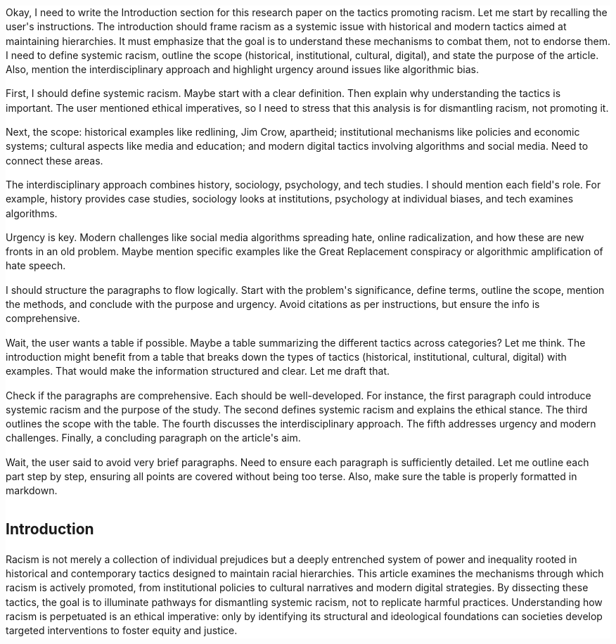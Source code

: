 
Okay, I need to write the Introduction section for this research paper on the tactics promoting racism. Let me start by recalling the user's instructions. The introduction should frame racism as a systemic issue with historical and modern tactics aimed at maintaining hierarchies. It must emphasize that the goal is to understand these mechanisms to combat them, not to endorse them. I need to define systemic racism, outline the scope (historical, institutional, cultural, digital), and state the purpose of the article. Also, mention the interdisciplinary approach and highlight urgency around issues like algorithmic bias.

First, I should define systemic racism. Maybe start with a clear definition. Then explain why understanding the tactics is important. The user mentioned ethical imperatives, so I need to stress that this analysis is for dismantling racism, not promoting it. 

Next, the scope: historical examples like redlining, Jim Crow, apartheid; institutional mechanisms like policies and economic systems; cultural aspects like media and education; and modern digital tactics involving algorithms and social media. Need to connect these areas. 

The interdisciplinary approach combines history, sociology, psychology, and tech studies. I should mention each field's role. For example, history provides case studies, sociology looks at institutions, psychology at individual biases, and tech examines algorithms.

Urgency is key. Modern challenges like social media algorithms spreading hate, online radicalization, and how these are new fronts in an old problem. Maybe mention specific examples like the Great Replacement conspiracy or algorithmic amplification of hate speech.

I should structure the paragraphs to flow logically. Start with the problem's significance, define terms, outline the scope, mention the methods, and conclude with the purpose and urgency. Avoid citations as per instructions, but ensure the info is comprehensive.

Wait, the user wants a table if possible. Maybe a table summarizing the different tactics across categories? Let me think. The introduction might benefit from a table that breaks down the types of tactics (historical, institutional, cultural, digital) with examples. That would make the information structured and clear. Let me draft that.

Check if the paragraphs are comprehensive. Each should be well-developed. For instance, the first paragraph could introduce systemic racism and the purpose of the study. The second defines systemic racism and explains the ethical stance. The third outlines the scope with the table. The fourth discusses the interdisciplinary approach. The fifth addresses urgency and modern challenges. Finally, a concluding paragraph on the article's aim.

Wait, the user said to avoid very brief paragraphs. Need to ensure each paragraph is sufficiently detailed. Let me outline each part step by step, ensuring all points are covered without being too terse. Also, make sure the table is properly formatted in markdown.
</think>

## Introduction  

Racism is not merely a collection of individual prejudices but a deeply entrenched system of power and inequality rooted in historical and contemporary tactics designed to maintain racial hierarchies. This article examines the mechanisms through which racism is actively promoted, from institutional policies to cultural narratives and modern digital strategies. By dissecting these tactics, the goal is to illuminate pathways for dismantling systemic racism, not to replicate harmful practices. Understanding how racism is perpetuated is an ethical imperative: only by identifying its structural and ideological foundations can societies develop targeted interventions to foster equity and justice.  
